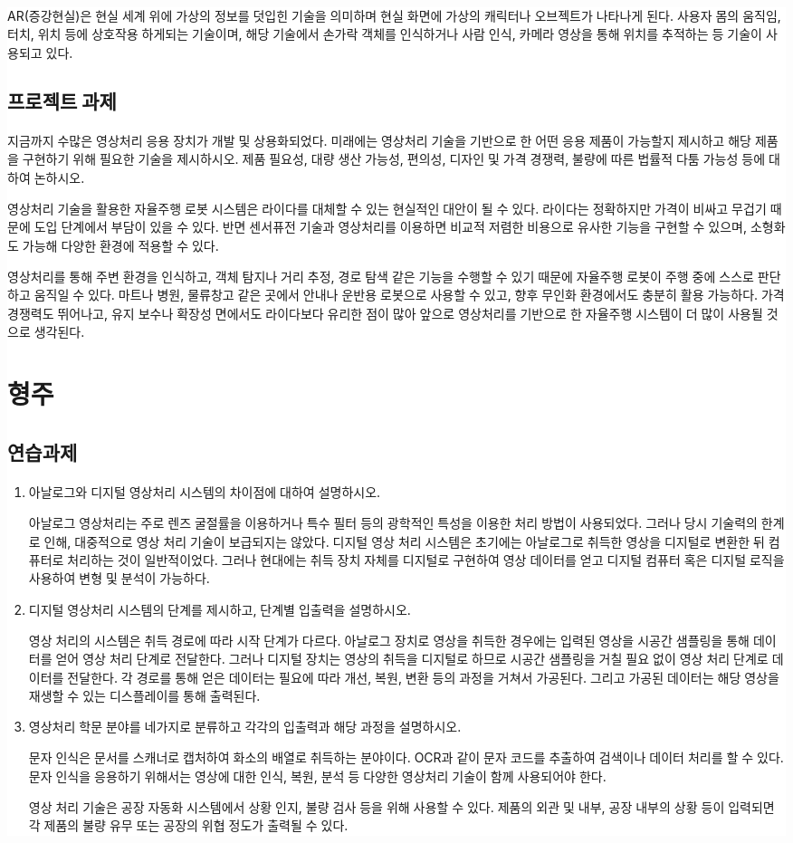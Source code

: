 <aside>

AR(증강현실)은 현실 세계 위에 가상의 정보를 덧입힌 기술을 의미하며 현실 화면에 가상의 캐릭터나 오브젝트가 나타나게 된다. 사용자 몸의 움직임, 터치, 위치 등에 상호작용 하게되는 기술이며, 해당 기술에서 손가락 객체를 인식하거나 사람 인식, 카메라 영상을 통해 위치를 추적하는 등 기술이 사용되고 있다.

</aside>

## 프로젝트 과제

지금까지 수많은 영상처리 응용 장치가 개발 및 상용화되었다. 미래에는 영상처리 기술을 기반으로 한 어떤 응용 제품이 가능할지 제시하고 해당 제품을 구현하기 위해 필요한 기술을 제시하시오. 제품 필요성, 대량 생산 가능성, 편의성, 디자인 및 가격 경쟁력, 불량에 따른 법률적 다툼 가능성 등에 대하여 논하시오.

<aside>

영상처리 기술을 활용한 자율주행 로봇 시스템은 라이다를 대체할 수 있는 현실적인 대안이 될 수 있다. 라이다는 정확하지만 가격이 비싸고 무겁기 때문에 도입 단계에서 부담이 있을 수 있다. 반면 센서퓨전 기술과 영상처리를 이용하면 비교적 저렴한 비용으로 유사한 기능을 구현할 수 있으며, 소형화도 가능해 다양한 환경에 적용할 수 있다.

영상처리를 통해 주변 환경을 인식하고, 객체 탐지나 거리 추정, 경로 탐색 같은 기능을 수행할 수 있기 때문에 자율주행 로봇이 주행 중에 스스로 판단하고 움직일 수 있다. 마트나 병원, 물류창고 같은 곳에서 안내나 운반용 로봇으로 사용할 수 있고, 향후 무인화 환경에서도 충분히 활용 가능하다. 가격 경쟁력도 뛰어나고, 유지 보수나 확장성 면에서도 라이다보다 유리한 점이 많아 앞으로 영상처리를 기반으로 한 자율주행 시스템이 더 많이 사용될 것으로 생각된다.

</aside>

# 형주

## 연습과제

1. 아날로그와 디지털 영상처리 시스템의 차이점에 대하여 설명하시오.
    
    <aside>
    
    아날로그 영상처리는 주로 렌즈 굴절률을 이용하거나 특수 필터 등의 광학적인 특성을 이용한 처리 방법이 사용되었다. 그러나 당시 기술력의 한계로 인해, 대중적으로 영상 처리 기술이 보급되지는 않았다. 디지털 영상 처리 시스템은 초기에는 아날로그로 취득한 영상을 디지털로 변환한 뒤 컴퓨터로 처리하는 것이 일반적이었다. 그러나 현대에는 취득 장치 자체를 디지털로 구현하여 영상 데이터를 얻고 디지털 컴퓨터 혹은 디지털 로직을 사용하여 변형 및 분석이 가능하다. 
    
    </aside>
    

1. 디지털 영상처리 시스템의 단계를 제시하고, 단계별 입출력을 설명하시오.
    
    <aside>
    
    영상 처리의 시스템은 취득 경로에 따라 시작 단계가 다르다. 아날로그 장치로 영상을 취득한 경우에는 입력된 영상을 시공간 샘플링을 통해 데이터를 얻어 영상 처리 단계로 전달한다. 그러나 디지털 장치는 영상의 취득을 디지털로 하므로 시공간 샘플링을 거칠 필요 없이 영상 처리 단계로 데이터를 전달한다. 각 경로를 통해 얻은 데이터는 필요에 따라 개선, 복원, 변환 등의 과정을 거쳐서 가공된다. 그리고 가공된 데이터는 해당 영상을 재생할 수 있는 디스플레이를 통해 출력된다. 
    
    </aside>
    

1. 영상처리 학문 분야를 네가지로 분류하고 각각의 입출력과 해당 과정을 설명하시오.
    
    <aside>
    
    문자 인식은 문서를 스캐너로 캡처하여 화소의 배열로 취득하는 분야이다. OCR과 같이 문자 코드를 추출하여 검색이나 데이터 처리를 할 수 있다. 문자 인식을 응용하기 위해서는 영상에 대한 인식, 복원, 분석 등 다양한 영상처리 기술이 함께 사용되어야 한다.
    
    영상 처리 기술은 공장 자동화 시스템에서 상황 인지, 불량 검사 등을 위해 사용할 수 있다. 제품의 외관 및 내부, 공장 내부의 상황 등이 입력되면 각 제품의 불량 유무 또는 공장의 위협 정도가 출력될 수 있다.
    